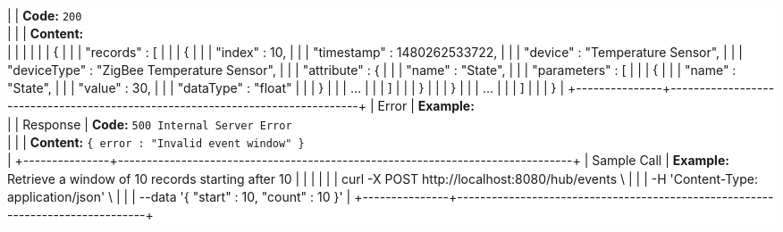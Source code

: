 | 				| **Code:** `200` <br/>															|
| 				| **Content:** <br/>															|
|				|																				|
|				|		{																		|
| 				| 			"records" : [														|
| 				| 				{																|
|				|					"index"			: 10,										|
|				|					"timestamp"		: 1480262533722,							|
|				|					"device"		: "Temperature Sensor",						|
|				|					"deviceType"	: "ZigBee Temperature Sensor",				|
|				|					"attribute"		: {											|
|				|						"name" 			: "State",								|
|				|						"parameters"	: [										|
|				|							{													|
|				|								"name"		: "State",							|
|				|								"value"		: 30,								|
|				|								"dataType"	: "float"							|
|				|							}													|
|				|							... 												|
|				|						]														|
|				|					}															|
| 				|				}																|
|				|				...																|
| 				| 			]																	|
| 				| 		}																		|
+---------------+-------------------------------------------------------------------------------+
| Error			|  **Example:** <br/>															|
| Response		|  **Code:** `500 Internal Server Error` <br/>									|
| 				|  **Content:**  `{ error : "Invalid event window" }` <br/>						|
+---------------+-------------------------------------------------------------------------------+
| Sample Call	| **Example:** Retrieve a window of 10 records starting after 10				|
| 				|																				|
| 				|		curl -X POST http://localhost:8080/hub/events \							|
| 				|  			-H 'Content-Type: application/json' \								|
| 				| 			--data '{ "start" : 10, "count" : 10 }'	 							|
+---------------+-------------------------------------------------------------------------------+
